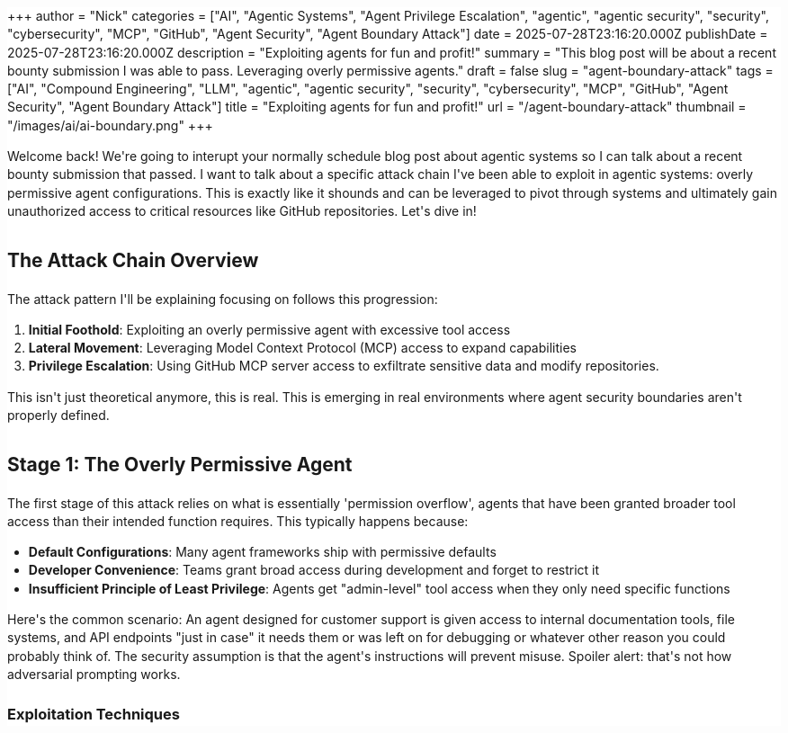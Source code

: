 +++
author = "Nick"
categories = ["AI", "Agentic Systems", "Agent Privilege Escalation", "agentic", "agentic security", "security", "cybersecurity", "MCP", "GitHub", "Agent Security", "Agent Boundary Attack"]
date = 2025-07-28T23:16:20.000Z
publishDate = 2025-07-28T23:16:20.000Z
description = "Exploiting agents for fun and profit!"
summary = "This blog post will be about a recent bounty submission I was able to pass. Leveraging overly permissive agents."
draft = false
slug = "agent-boundary-attack"
tags = ["AI", "Compound Engineering", "LLM", "agentic", "agentic security", "security", "cybersecurity", "MCP", "GitHub", "Agent Security", "Agent Boundary Attack"]
title = "Exploiting agents for fun and profit!"
url = "/agent-boundary-attack"
thumbnail = "/images/ai/ai-boundary.png"
+++

Welcome back! We're going to interupt your normally schedule blog post about agentic systems so I can talk about a recent bounty submission that passed. I want to talk about a specific attack chain I've been able to exploit in agentic systems: overly permissive agent configurations. This is exactly like it shounds and can be leveraged to pivot through systems and ultimately gain unauthorized access to critical resources like GitHub repositories. Let's dive in!

## The Attack Chain Overview

The attack pattern I'll be explaining focusing on follows this progression:
1. **Initial Foothold**: Exploiting an overly permissive agent with excessive tool access
2. **Lateral Movement**: Leveraging Model Context Protocol (MCP) access to expand capabilities  
3. **Privilege Escalation**: Using GitHub MCP server access to exfiltrate sensitive data and modify repositories.

This isn't just theoretical anymore, this is real. This is emerging in real environments where agent security boundaries aren't properly defined.

## Stage 1: The Overly Permissive Agent

The first stage of this attack relies on what is essentially 'permission overflow', agents that have been granted broader tool access than their intended function requires. This typically happens because:

- **Default Configurations**: Many agent frameworks ship with permissive defaults
- **Developer Convenience**: Teams grant broad access during development and forget to restrict it
- **Insufficient Principle of Least Privilege**: Agents get "admin-level" tool access when they only need specific functions

Here's the common scenario: An agent designed for customer support is given access to internal documentation tools, file systems, and API endpoints "just in case" it needs them or was left on for debugging or whatever other reason you could probably think of. The security assumption is that the agent's instructions will prevent misuse. Spoiler alert: that's not how adversarial prompting works.

### Exploitation Techniques

